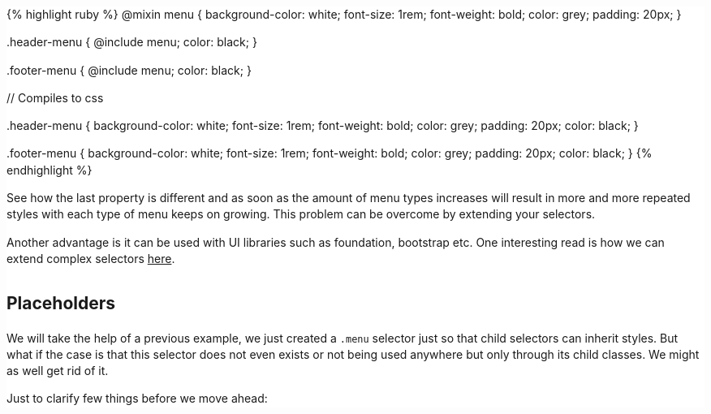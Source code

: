 {% highlight ruby %}
@mixin menu {
  background-color: white;
  font-size: 1rem;
  font-weight: bold;
  color: grey;
  padding: 20px;
}

.header-menu {
  @include menu;
  color: black;
}

.footer-menu {
  @include menu;
  color: black;
}

// Compiles to css

.header-menu {
  background-color: white;
  font-size: 1rem;
  font-weight: bold;
  color: grey;
  padding: 20px;
  color: black;
}

.footer-menu {
  background-color: white;
  font-size: 1rem;
  font-weight: bold;
  color: grey;
  padding: 20px;
  color: black;
}
{% endhighlight %}

See how the last property is different and as soon as the amount of menu types increases will result in more and more repeated styles with each type of menu keeps on growing. This problem can be overcome by extending your selectors.

Another advantage is it can be used with UI libraries such as foundation, bootstrap etc. One interesting read is how we can extend complex selectors [here][complex-selectors].

## Placeholders

We will take the help of a previous example, we just created a `.menu` selector just so that child selectors can inherit styles. But what if the case is that this selector does not even exists or not being used anywhere but only through its child classes. We might as well get rid of it.

Just to clarify few things before we move ahead:


[more-info]: http://sass-lang.com/guide
[default-example]: https://anotheruiguy.gitbooks.io/sassintherealworld_book-i/handy-tools/default-flag.html
[custom-functions]: http://sass-lang.com/documentation/Sass/Script/Functions.html
[complex-selectors]: http://sass-lang.com/documentation/file.SASS_REFERENCE.html#extending_complex_selectors
[placeholders]: http://sass-lang.com/documentation/file.SASS_REFERENCE.html#placeholders